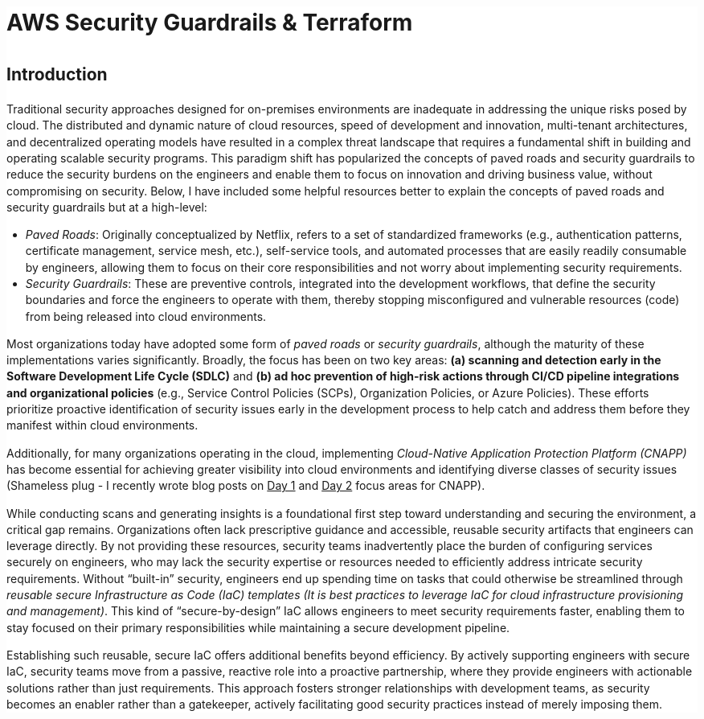 # AWS Security Guardrails & Terraform

## Introduction

Traditional security approaches designed for on-premises environments are inadequate in addressing the unique risks posed by cloud. The distributed and dynamic nature of cloud resources, speed of development and innovation, multi-tenant architectures, and decentralized operating models have resulted in a complex threat landscape that requires a fundamental shift in building and operating scalable security programs. This paradigm shift has popularized the concepts of paved roads and security guardrails to reduce the security burdens on the engineers and enable them to focus on innovation and driving business value, without compromising on security. Below, I have included some helpful resources better to explain the concepts of paved roads and security guardrails but at a high-level:

* *Paved Roads*: Originally conceptualized by Netflix, refers to a set of standardized frameworks (e.g., authentication patterns, certificate management, service mesh, etc.), self-service tools, and automated processes that are easily readily consumable by engineers, allowing them to focus on their core responsibilities and not worry about implementing security requirements.  
* *Security Guardrails*: These are preventive controls, integrated into the development workflows, that define the security boundaries and force the engineers to operate with them, thereby stopping misconfigured and vulnerable resources (code) from being released into cloud environments.

Most organizations today have adopted some form of *paved roads* or *security guardrails*, although the maturity of these implementations varies significantly. Broadly, the focus has been on two key areas: **(a) scanning and detection early in the Software Development Life Cycle (SDLC)** and **(b) ad hoc prevention of high-risk actions through CI/CD pipeline integrations and organizational policies** (e.g., Service Control Policies (SCPs), Organization Policies, or Azure Policies). These efforts prioritize proactive identification of security issues early in the development process to help catch and address them before they manifest within cloud environments.

Additionally, for many organizations operating in the cloud, implementing *Cloud-Native Application Protection Platform (CNAPP)* has become essential for achieving greater visibility into cloud environments and identifying diverse classes of security issues (Shameless plug \- I recently wrote blog posts on [Day 1](https://naman16.github.io/cloud-security/) and [Day 2](https://naman16.github.io/cloud-security/Implementing%20CNAPP:%20Day%202%20Focus%20Areas/) focus areas for CNAPP).

While conducting scans and generating insights is a foundational first step toward understanding and securing the environment, a critical gap remains. Organizations often lack prescriptive guidance and accessible, reusable security artifacts that engineers can leverage directly. By not providing these resources, security teams inadvertently place the burden of configuring services securely on engineers, who may lack the security expertise or resources needed to efficiently address intricate security requirements. Without “built-in” security, engineers end up spending time on tasks that could otherwise be streamlined through *reusable secure Infrastructure as Code (IaC) templates (It is best practices to leverage IaC for cloud infrastructure provisioning and management)*. This kind of “secure-by-design” IaC allows engineers to meet security requirements faster, enabling them to stay focused on their primary responsibilities while maintaining a secure development pipeline.

Establishing such reusable, secure IaC offers additional benefits beyond efficiency. By actively supporting engineers with secure IaC, security teams move from a passive, reactive role into a proactive partnership, where they provide engineers with actionable solutions rather than just requirements. This approach fosters stronger relationships with development teams, as security becomes an enabler rather than a gatekeeper, actively facilitating good security practices instead of merely imposing them.
